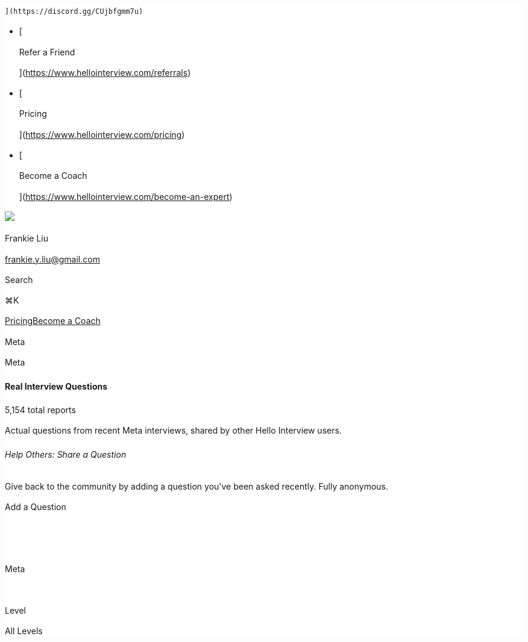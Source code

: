     ](https://discord.gg/CUjbfgmm7u)

-   [
    
    Refer a Friend
    
    
    
    ](https://www.hellointerview.com/referrals)

-   [
    
    Pricing
    
    ](https://www.hellointerview.com/pricing)
-   [
    
    Become a Coach
    
    ](https://www.hellointerview.com/become-an-expert)

![](https://lh3.googleusercontent.com/a/ACg8ocJEku-dsTdh411v_xAmBE6qnNhHnfCvp9JADWjf4M_jxf0Caw=s96-c)

Frankie Liu

frankie.y.liu@gmail.com

[](https://www.youtube.com/@hello_interview)[](https://www.linkedin.com/company/hello-interview/)[](https://hellointerview.substack.com/)[](https://hello-interview-swag.printful.me/)

Search

⌘K

[Pricing](https://www.hellointerview.com/pricing)[Become a Coach](https://www.hellointerview.com/become-an-expert)

Meta

Meta

#### Real Interview Questions

5,154 total reports

Actual questions from recent Meta interviews, shared by other Hello Interview users.

###### Help Others: Share a Question

Give back to the community by adding a question you've been asked recently. Fully anonymous.

Add a Question

​

​

Meta

​

Level

All Levels
